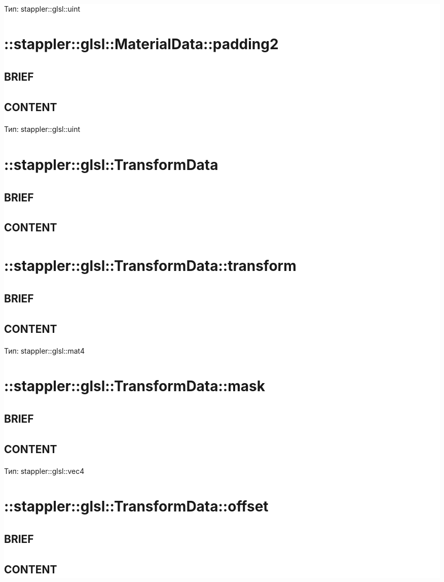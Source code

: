 Тип: stappler::glsl::uint


# ::stappler::glsl::MaterialData::padding2

## BRIEF

## CONTENT

Тип: stappler::glsl::uint


# ::stappler::glsl::TransformData

## BRIEF

## CONTENT


# ::stappler::glsl::TransformData::transform

## BRIEF

## CONTENT

Тип: stappler::glsl::mat4


# ::stappler::glsl::TransformData::mask

## BRIEF

## CONTENT

Тип: stappler::glsl::vec4


# ::stappler::glsl::TransformData::offset

## BRIEF

## CONTENT
